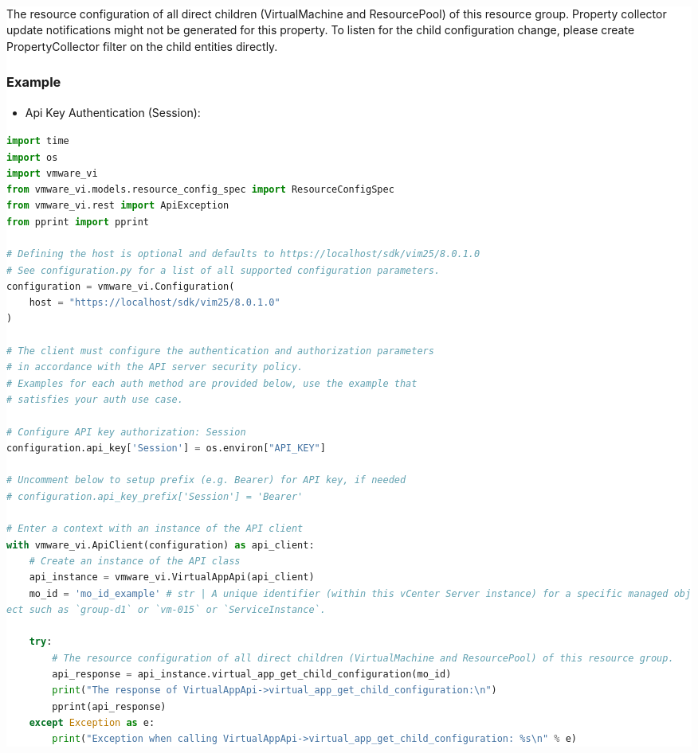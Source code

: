 The resource configuration of all direct children (VirtualMachine and ResourcePool) of this resource group.  Property collector update notifications might not be generated for this property. To listen for the child configuration change, please create PropertyCollector filter on the child entities directly. 

### Example

* Api Key Authentication (Session):
```python
import time
import os
import vmware_vi
from vmware_vi.models.resource_config_spec import ResourceConfigSpec
from vmware_vi.rest import ApiException
from pprint import pprint

# Defining the host is optional and defaults to https://localhost/sdk/vim25/8.0.1.0
# See configuration.py for a list of all supported configuration parameters.
configuration = vmware_vi.Configuration(
    host = "https://localhost/sdk/vim25/8.0.1.0"
)

# The client must configure the authentication and authorization parameters
# in accordance with the API server security policy.
# Examples for each auth method are provided below, use the example that
# satisfies your auth use case.

# Configure API key authorization: Session
configuration.api_key['Session'] = os.environ["API_KEY"]

# Uncomment below to setup prefix (e.g. Bearer) for API key, if needed
# configuration.api_key_prefix['Session'] = 'Bearer'

# Enter a context with an instance of the API client
with vmware_vi.ApiClient(configuration) as api_client:
    # Create an instance of the API class
    api_instance = vmware_vi.VirtualAppApi(api_client)
    mo_id = 'mo_id_example' # str | A unique identifier (within this vCenter Server instance) for a specific managed object such as `group-d1` or `vm-015` or `ServiceInstance`.

    try:
        # The resource configuration of all direct children (VirtualMachine and ResourcePool) of this resource group. 
        api_response = api_instance.virtual_app_get_child_configuration(mo_id)
        print("The response of VirtualAppApi->virtual_app_get_child_configuration:\n")
        pprint(api_response)
    except Exception as e:
        print("Exception when calling VirtualAppApi->virtual_app_get_child_configuration: %s\n" % e)
```


